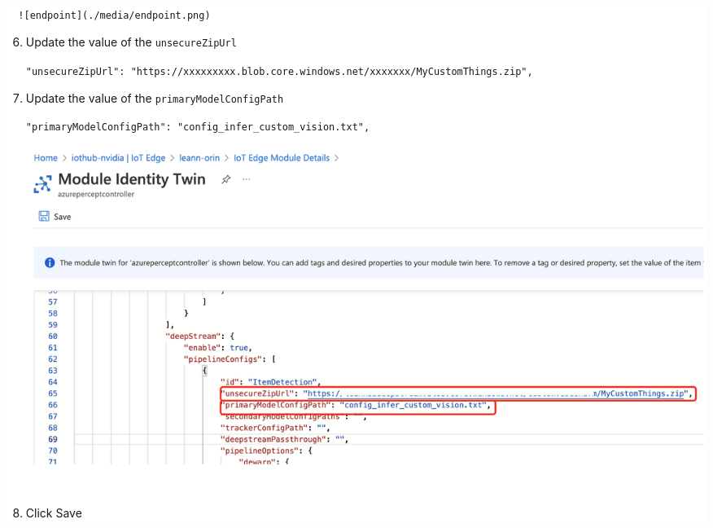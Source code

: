       ![endpoint](./media/endpoint.png)

   6. Update the value of the `unsecureZipUrl`
      ```
      "unsecureZipUrl": "https://xxxxxxxxx.blob.core.windows.net/xxxxxxx/MyCustomThings.zip",
      ```

   7. Update the value of the `primaryModelConfigPath`
      ```
      "primaryModelConfigPath": "config_infer_custom_vision.txt",
      ```
      ![unsecureZipUrl](./media/unsecure-url.png)
   8. Click Save
